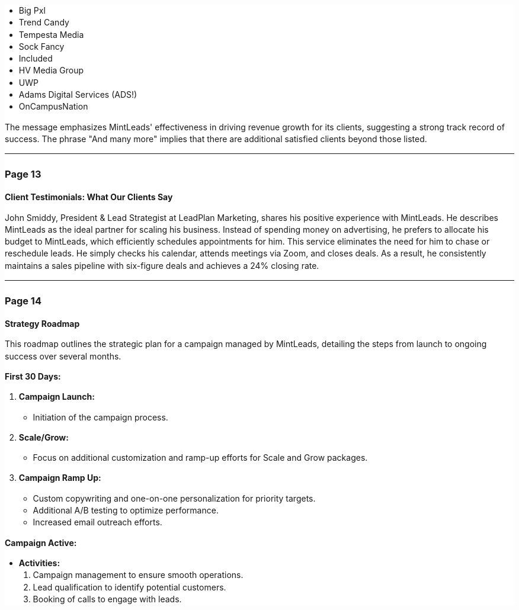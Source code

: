 - Big Pxl
- Trend Candy
- Tempesta Media
- Sock Fancy
- Included
- HV Media Group
- UWP
- Adams Digital Services (ADS!)
- OnCampusNation

The message emphasizes MintLeads' effectiveness in driving revenue growth for its clients, suggesting a strong track record of success. The phrase "And many more" implies that there are additional satisfied clients beyond those listed.

---


### Page 13

**Client Testimonials: What Our Clients Say**

John Smiddy, President & Lead Strategist at LeadPlan Marketing, shares his positive experience with MintLeads. He describes MintLeads as the ideal partner for scaling his business. Instead of spending money on advertising, he prefers to allocate his budget to MintLeads, which efficiently schedules appointments for him. This service eliminates the need for him to chase or reschedule leads. He simply checks his calendar, attends meetings via Zoom, and closes deals. As a result, he consistently maintains a sales pipeline with six-figure deals and achieves a 24% closing rate.

---


### Page 14

**Strategy Roadmap**

This roadmap outlines the strategic plan for a campaign managed by MintLeads, detailing the steps from launch to ongoing success over several months.

**First 30 Days:**

1. **Campaign Launch:**
   - Initiation of the campaign process.

2. **Scale/Grow:**
   - Focus on additional customization and ramp-up efforts for Scale and Grow packages.

3. **Campaign Ramp Up:**
   - Custom copywriting and one-on-one personalization for priority targets.
   - Additional A/B testing to optimize performance.
   - Increased email outreach efforts.

**Campaign Active:**

- **Activities:**
  1. Campaign management to ensure smooth operations.
  2. Lead qualification to identify potential customers.
  3. Booking of calls to engage with leads.
